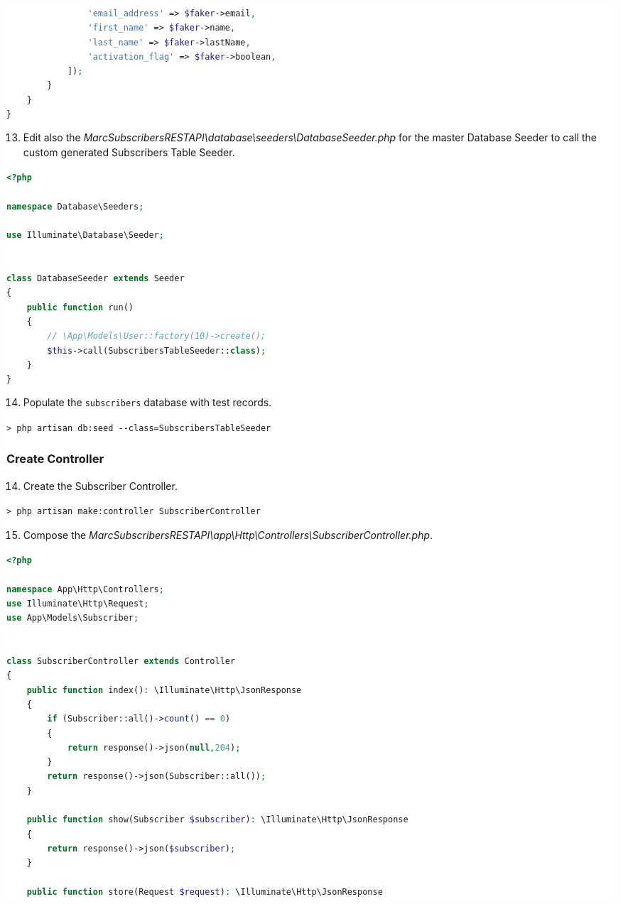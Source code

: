 ```php
                'email_address' => $faker->email,
                'first_name' => $faker->name,
                'last_name' => $faker->lastName,
                'activation_flag' => $faker->boolean,
            ]);
        }
    }
}
```

13. Edit also the *MarcSubscribersRESTAPI\database\seeders\DatabaseSeeder.php*
for the master Database Seeder to call the custom generated Subscribers Table Seeder.
```php
<?php

namespace Database\Seeders;

use Illuminate\Database\Seeder;


class DatabaseSeeder extends Seeder
{
    public function run()
    {
        // \App\Models\User::factory(10)->create();
        $this->call(SubscribersTableSeeder::class);
    }
}
```
14. Populate the `subscribers` database with test records.
```
> php artisan db:seed --class=SubscribersTableSeeder
```
### Create Controller
14. Create the Subscriber Controller.
```
> php artisan make:controller SubscriberController
```
15. Compose the *MarcSubscribersRESTAPI\app\Http\Controllers\SubscriberController.php*.
```php
<?php

namespace App\Http\Controllers;
use Illuminate\Http\Request;
use App\Models\Subscriber;


class SubscriberController extends Controller
{
    public function index(): \Illuminate\Http\JsonResponse
    {
        if (Subscriber::all()->count() == 0)
        {
            return response()->json(null,204);
        }
        return response()->json(Subscriber::all());
    }

    public function show(Subscriber $subscriber): \Illuminate\Http\JsonResponse
    {
        return response()->json($subscriber);
    }

    public function store(Request $request): \Illuminate\Http\JsonResponse
```